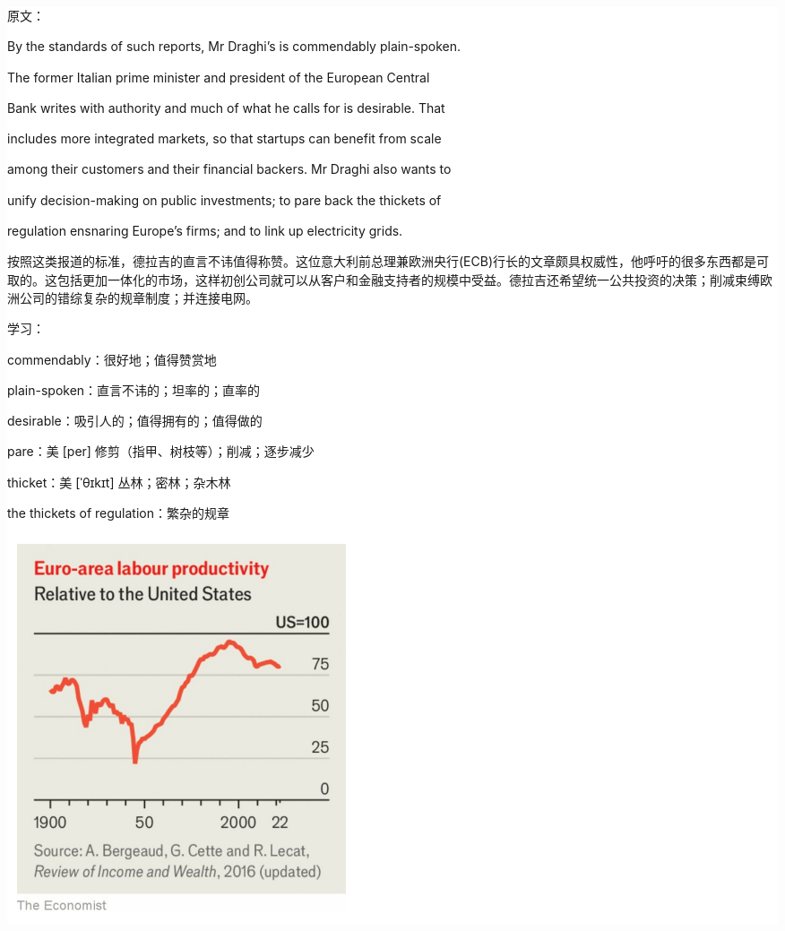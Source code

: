 

原文：

By the standards of such reports, Mr Draghi’s is commendably plain-spoken.

The former Italian prime minister and president of the European Central

Bank writes with authority and much of what he calls for is desirable. That

includes more integrated markets, so that startups can benefit from scale

among their customers and their financial backers. Mr Draghi also wants to

unify decision-making on public investments; to pare back the thickets of

regulation ensnaring Europe’s firms; and to link up electricity grids.

按照这类报道的标准，德拉吉的直言不讳值得称赞。这位意大利前总理兼欧洲央行(ECB)行长的文章颇具权威性，他呼吁的很多东西都是可取的。这包括更加一体化的市场，这样初创公司就可以从客户和金融支持者的规模中受益。德拉吉还希望统一公共投资的决策；削减束缚欧洲公司的错综复杂的规章制度；并连接电网。

学习：

commendably：很好地；值得赞赏地          

plain-spoken：直言不讳的；坦率的；直率的

desirable：吸引人的；值得拥有的；值得做的

pare：美 [per] 修剪（指甲、树枝等）；削减；逐步减少

thicket：美 [ˈθɪkɪt]  丛林；密林；杂木林

the thickets of regulation：繁杂的规章





![image-20240914123849387](./assets/image-20240914123849387.png)
